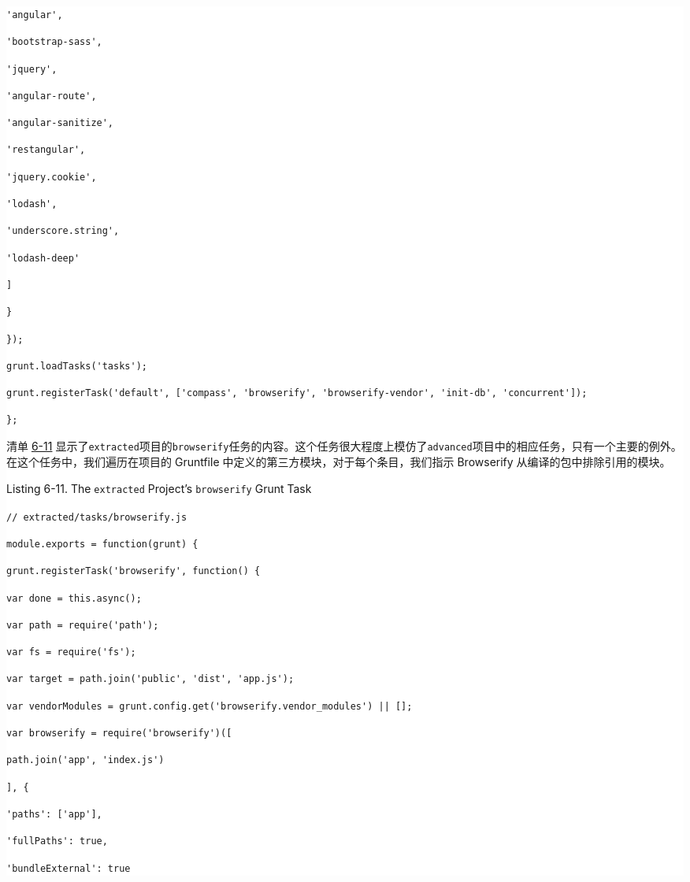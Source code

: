 `'angular',`

`'bootstrap-sass',`

`'jquery',`

`'angular-route',`

`'angular-sanitize',`

`'restangular',`

`'jquery.cookie',`

`'lodash',`

`'underscore.string',`

`'lodash-deep'`

`]`

`}`

`});`

`grunt.loadTasks('tasks');`

`grunt.registerTask('default', ['compass', 'browserify', 'browserify-vendor', 'init-db', 'concurrent']);`

`};`

清单 [6-11](#FPar14) 显示了`extracted`项目的`browserify`任务的内容。这个任务很大程度上模仿了`advanced`项目中的相应任务，只有一个主要的例外。在这个任务中，我们遍历在项目的 Gruntfile 中定义的第三方模块，对于每个条目，我们指示 Browserify 从编译的包中排除引用的模块。

Listing 6-11\. The `extracted` Project’s `browserify` Grunt Task

`// extracted/tasks/browserify.js`

`module.exports = function(grunt) {`

`grunt.registerTask('browserify', function() {`

`var done = this.async();`

`var path = require('path');`

`var fs = require('fs');`

`var target = path.join('public', 'dist', 'app.js');`

`var vendorModules = grunt.config.get('browserify.vendor_modules') || [];`

`var browserify = require('browserify')([`

`path.join('app', 'index.js')`

`], {`

`'paths': ['app'],`

`'fullPaths': true,`

`'bundleExternal': true`
